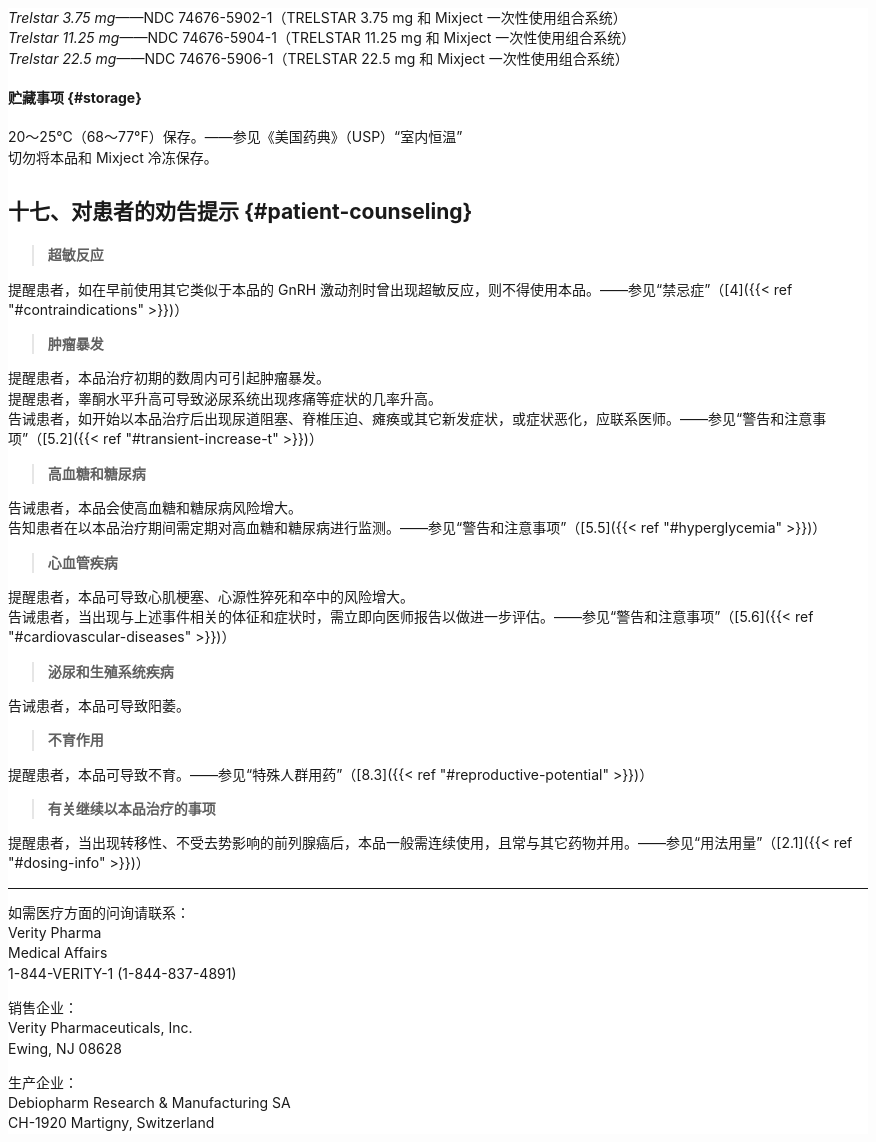 *Trelstar 3.75 mg*——NDC 74676-5902-1（TRELSTAR 3.75 mg 和 Mixject 一次性使用组合系统）\
*Trelstar 11.25 mg*——NDC 74676-5904-1（TRELSTAR 11.25 mg 和 Mixject 一次性使用组合系统）\
*Trelstar 22.5 mg*——NDC 74676-5906-1（TRELSTAR 22.5 mg 和 Mixject 一次性使用组合系统）

#### 贮藏事项 {#storage}

20～25°C（68～77°F）保存。——参见《美国药典》（USP）“室内恒温”\
切勿将本品和 Mixject 冷冻保存。


## 十七、对患者的劝告提示 {#patient-counseling}

> **超敏反应**

提醒患者，如在早前使用其它类似于本品的 GnRH 激动剂时曾出现超敏反应，则不得使用本品。——参见“禁忌症”（[4]({{< ref "#contraindications" >}})）

> **肿瘤暴发**

提醒患者，本品治疗初期的数周内可引起肿瘤暴发。\
提醒患者，睾酮水平升高可导致泌尿系统出现疼痛等症状的几率升高。\
告诫患者，如开始以本品治疗后出现尿道阻塞、脊椎压迫、瘫痪或其它新发症状，或症状恶化，应联系医师。——参见“警告和注意事项”（[5.2]({{< ref "#transient-increase-t" >}})）

> **高血糖和糖尿病**

告诫患者，本品会使高血糖和糖尿病风险增大。\
告知患者在以本品治疗期间需定期对高血糖和糖尿病进行监测。——参见“警告和注意事项”（[5.5]({{< ref "#hyperglycemia" >}})）

> **心血管疾病**

提醒患者，本品可导致心肌梗塞、心源性猝死和卒中的风险增大。\
告诫患者，当出现与上述事件相关的体征和症状时，需立即向医师报告以做进一步评估。——参见“警告和注意事项”（[5.6]({{< ref "#cardiovascular-diseases" >}})）

> **泌尿和生殖系统疾病**

告诫患者，本品可导致阳萎。

> **不育作用**

提醒患者，本品可导致不育。——参见“特殊人群用药”（[8.3]({{< ref "#reproductive-potential" >}})）

> **有关继续以本品治疗的事项**

提醒患者，当出现转移性、不受去势影响的前列腺癌后，本品一般需连续使用，且常与其它药物并用。——参见“用法用量”（[2.1]({{< ref "#dosing-info" >}})）

--------

如需医疗方面的问询请联系：\
Verity Pharma\
Medical Affairs\
1-844-VERITY-1 (1-844-837-4891)

销售企业：\
Verity Pharmaceuticals, Inc.\
Ewing, NJ 08628

生产企业：\
Debiopharm Research & Manufacturing SA\
CH-1920 Martigny, Switzerland
